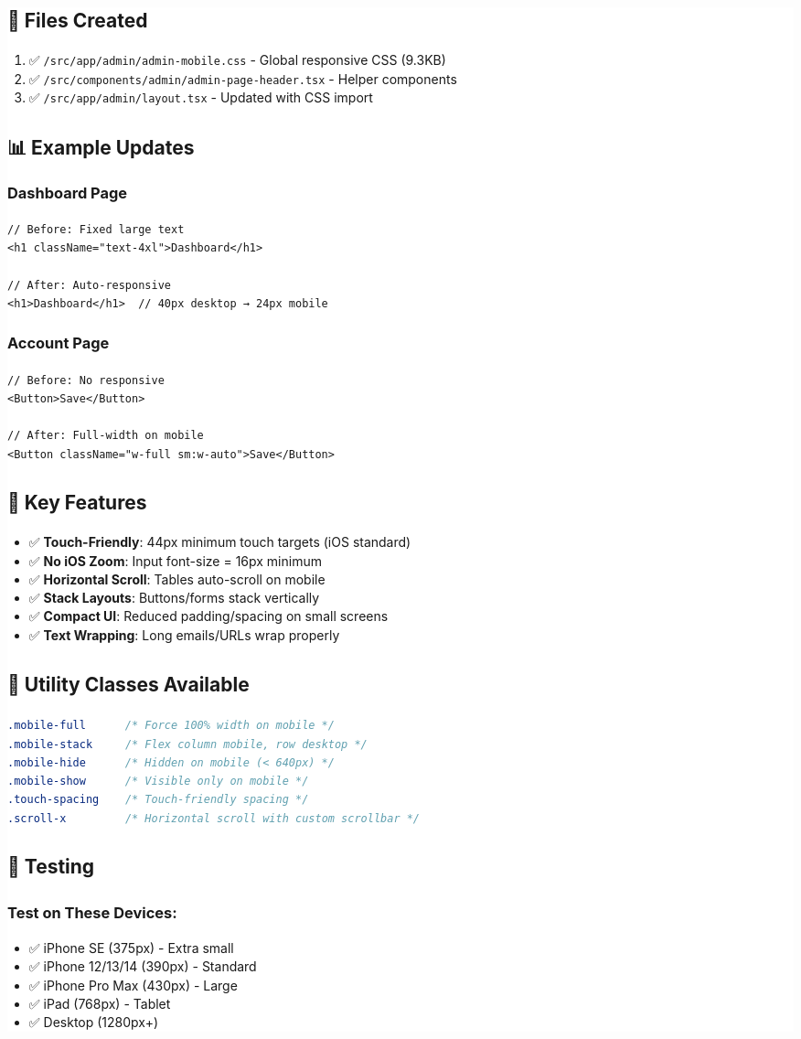 ## 📂 Files Created

1. ✅ `/src/app/admin/admin-mobile.css` - Global responsive CSS (9.3KB)
2. ✅ `/src/components/admin/admin-page-header.tsx` - Helper components
3. ✅ `/src/app/admin/layout.tsx` - Updated with CSS import

## 📊 Example Updates

### Dashboard Page
```tsx
// Before: Fixed large text
<h1 className="text-4xl">Dashboard</h1>

// After: Auto-responsive
<h1>Dashboard</h1>  // 40px desktop → 24px mobile
```

### Account Page
```tsx
// Before: No responsive
<Button>Save</Button>

// After: Full-width on mobile
<Button className="w-full sm:w-auto">Save</Button>
```

## 🎯 Key Features

- ✅ **Touch-Friendly**: 44px minimum touch targets (iOS standard)
- ✅ **No iOS Zoom**: Input font-size = 16px minimum
- ✅ **Horizontal Scroll**: Tables auto-scroll on mobile
- ✅ **Stack Layouts**: Buttons/forms stack vertically
- ✅ **Compact UI**: Reduced padding/spacing on small screens
- ✅ **Text Wrapping**: Long emails/URLs wrap properly

## 🔧 Utility Classes Available

```css
.mobile-full      /* Force 100% width on mobile */
.mobile-stack     /* Flex column mobile, row desktop */
.mobile-hide      /* Hidden on mobile (< 640px) */
.mobile-show      /* Visible only on mobile */
.touch-spacing    /* Touch-friendly spacing */
.scroll-x         /* Horizontal scroll with custom scrollbar */
```

## 📱 Testing

### Test on These Devices:
- ✅ iPhone SE (375px) - Extra small
- ✅ iPhone 12/13/14 (390px) - Standard
- ✅ iPhone Pro Max (430px) - Large
- ✅ iPad (768px) - Tablet
- ✅ Desktop (1280px+)
